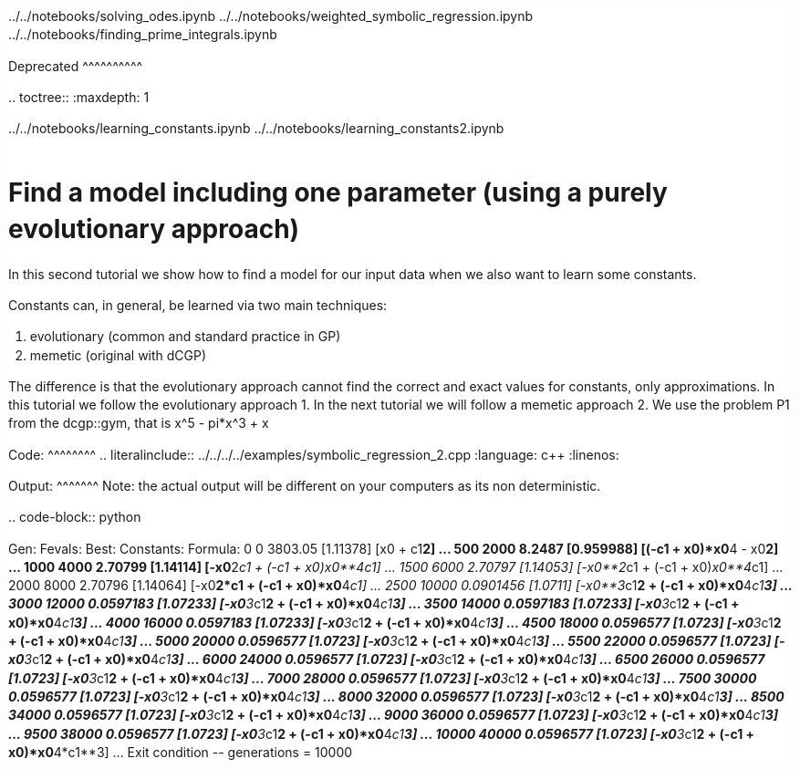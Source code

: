   ../../notebooks/solving_odes.ipynb
  ../../notebooks/weighted_symbolic_regression.ipynb
  ../../notebooks/finding_prime_integrals.ipynb


Deprecated
^^^^^^^^^^

.. toctree::
  :maxdepth: 1

  ../../notebooks/learning_constants.ipynb
  ../../notebooks/learning_constants2.ipynb

Find a model including one parameter (using a purely evolutionary approach)
===========================================================================

In this second tutorial we show how to find a model for our input data when we also
want to learn some constants. 

Constants can, in general, be learned via two main techniques:
 1. evolutionary (common and standard practice in GP)
 2. memetic (original with dCGP)

The difference is that the evolutionary approach cannot find the correct and exact values for constants, only approximations. 
In this tutorial we follow the evolutionary approach 1. In the next tutorial we will follow a memetic approach 2.
We use the problem P1 from the dcgp::gym, that is x^5 - pi*x^3 + x

Code:
^^^^^^^^
.. literalinclude:: ../../../../examples/symbolic_regression_2.cpp
   :language: c++
   :linenos:

Output:
^^^^^^^
Note: the actual output will be different on your computers as its non deterministic.

.. code-block:: python

   Gen:        Fevals:          Best:	Constants:	Formula:
      0              0        3803.05	[1.11378]	[x0 + c1**2] ...
    500           2000         8.2487	[0.959988]	[(-c1 + x0)*x0**4 - x0**2] ...
   1000           4000        2.70799	[1.14114]	[-x0**2*c1 + (-c1 + x0)*x0**4*c1] ...
   1500           6000        2.70797	[1.14053]	[-x0**2*c1 + (-c1 + x0)*x0**4*c1] ...
   2000           8000        2.70796	[1.14064]	[-x0**2*c1 + (-c1 + x0)*x0**4*c1] ...
   2500          10000      0.0901456	[1.0711]	[-x0**3*c1**2 + (-c1 + x0)*x0**4*c1**3] ...
   3000          12000      0.0597183	[1.07233]	[-x0**3*c1**2 + (-c1 + x0)*x0**4*c1**3] ...
   3500          14000      0.0597183	[1.07233]	[-x0**3*c1**2 + (-c1 + x0)*x0**4*c1**3] ...
   4000          16000      0.0597183	[1.07233]	[-x0**3*c1**2 + (-c1 + x0)*x0**4*c1**3] ...
   4500          18000      0.0596577	[1.0723]	[-x0**3*c1**2 + (-c1 + x0)*x0**4*c1**3] ...
   5000          20000      0.0596577	[1.0723]	[-x0**3*c1**2 + (-c1 + x0)*x0**4*c1**3] ...
   5500          22000      0.0596577	[1.0723]	[-x0**3*c1**2 + (-c1 + x0)*x0**4*c1**3] ...
   6000          24000      0.0596577	[1.0723]	[-x0**3*c1**2 + (-c1 + x0)*x0**4*c1**3] ...
   6500          26000      0.0596577	[1.0723]	[-x0**3*c1**2 + (-c1 + x0)*x0**4*c1**3] ...
   7000          28000      0.0596577	[1.0723]	[-x0**3*c1**2 + (-c1 + x0)*x0**4*c1**3] ...
   7500          30000      0.0596577	[1.0723]	[-x0**3*c1**2 + (-c1 + x0)*x0**4*c1**3] ...
   8000          32000      0.0596577	[1.0723]	[-x0**3*c1**2 + (-c1 + x0)*x0**4*c1**3] ...
   8500          34000      0.0596577	[1.0723]	[-x0**3*c1**2 + (-c1 + x0)*x0**4*c1**3] ...
   9000          36000      0.0596577	[1.0723]	[-x0**3*c1**2 + (-c1 + x0)*x0**4*c1**3] ...
   9500          38000      0.0596577	[1.0723]	[-x0**3*c1**2 + (-c1 + x0)*x0**4*c1**3] ...
  10000          40000      0.0596577	[1.0723]	[-x0**3*c1**2 + (-c1 + x0)*x0**4*c1**3] ...
  Exit condition -- generations = 10000
